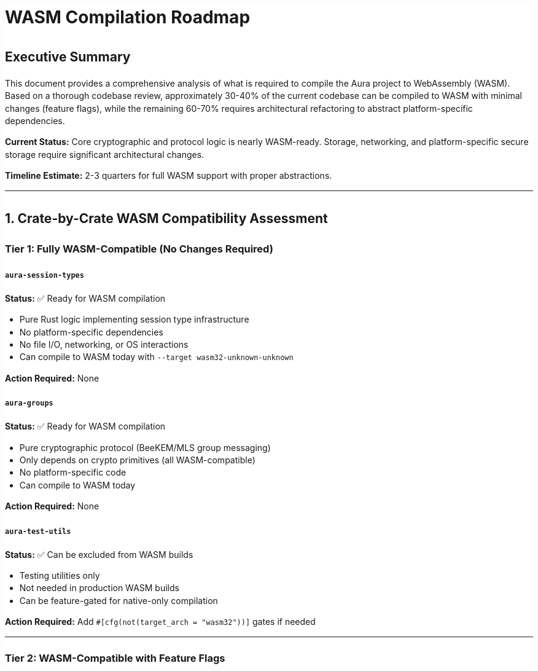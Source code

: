 # WASM Compilation Roadmap

## Executive Summary

This document provides a comprehensive analysis of what is required to compile the Aura project to WebAssembly (WASM). Based on a thorough codebase review, approximately 30-40% of the current codebase can be compiled to WASM with minimal changes (feature flags), while the remaining 60-70% requires architectural refactoring to abstract platform-specific dependencies.

**Current Status:** Core cryptographic and protocol logic is nearly WASM-ready. Storage, networking, and platform-specific secure storage require significant architectural changes.

**Timeline Estimate:** 2-3 quarters for full WASM support with proper abstractions.

---

## 1. Crate-by-Crate WASM Compatibility Assessment

### Tier 1: Fully WASM-Compatible (No Changes Required)

#### `aura-session-types`
**Status:** ✅ Ready for WASM compilation

- Pure Rust logic implementing session type infrastructure
- No platform-specific dependencies
- No file I/O, networking, or OS interactions
- Can compile to WASM today with `--target wasm32-unknown-unknown`

**Action Required:** None

#### `aura-groups`
**Status:** ✅ Ready for WASM compilation

- Pure cryptographic protocol (BeeKEM/MLS group messaging)
- Only depends on crypto primitives (all WASM-compatible)
- No platform-specific code
- Can compile to WASM today

**Action Required:** None

#### `aura-test-utils`
**Status:** ✅ Can be excluded from WASM builds

- Testing utilities only
- Not needed in production WASM builds
- Can be feature-gated for native-only compilation

**Action Required:** Add `#[cfg(not(target_arch = "wasm32"))]` gates if needed

---

### Tier 2: WASM-Compatible with Feature Flags
